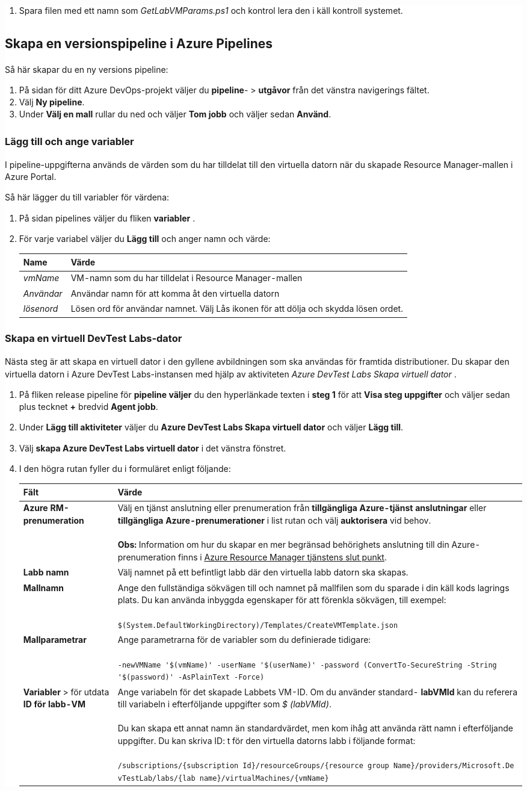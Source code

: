 1. Spara filen med ett namn som *GetLabVMParams.ps1* och kontrol lera den i käll kontroll systemet. 

## <a name="create-a-release-pipeline-in-azure-pipelines"></a>Skapa en versionspipeline i Azure Pipelines

Så här skapar du en ny versions pipeline:

1. På sidan för ditt Azure DevOps-projekt väljer du **pipeline**-  >  **utgåvor** från det vänstra navigerings fältet.
1. Välj **Ny pipeline**.
1. Under **Välj en mall** rullar du ned och väljer **Tom jobb** och väljer sedan **Använd**.

### <a name="add-and-set-variables"></a>Lägg till och ange variabler

I pipeline-uppgifterna används de värden som du har tilldelat till den virtuella datorn när du skapade Resource Manager-mallen i Azure Portal. 

Så här lägger du till variabler för värdena: 

1. På sidan pipelines väljer du fliken **variabler** .
   
1. För varje variabel väljer du **Lägg till** och anger namn och värde:
   
   |Name|Värde|
   |---|---|
   |*vmName*|VM-namn som du har tilldelat i Resource Manager-mallen|
   |*Användar*|Användar namn för att komma åt den virtuella datorn|
   |*lösenord*|Lösen ord för användar namnet. Välj Lås ikonen för att dölja och skydda lösen ordet.

### <a name="create-a-devtest-labs-vm"></a>Skapa en virtuell DevTest Labs-dator

Nästa steg är att skapa en virtuell dator i den gyllene avbildningen som ska användas för framtida distributioner. Du skapar den virtuella datorn i Azure DevTest Labs-instansen med hjälp av aktiviteten *Azure DevTest Labs Skapa virtuell dator* .

1. På fliken release pipeline för **pipeline väljer** du den hyperlänkade texten i **steg 1** för att **Visa steg uppgifter** och väljer sedan plus tecknet **+** bredvid **Agent jobb**. 
   
1. Under **Lägg till aktiviteter** väljer du **Azure DevTest Labs Skapa virtuell dator** och väljer **Lägg till**. 
   
1. Välj **skapa Azure DevTest Labs virtuell dator** i det vänstra fönstret. 

1. I den högra rutan fyller du i formuläret enligt följande:
   
   |Fält|Värde|
   |---|---|
   |**Azure RM-prenumeration**|Välj en tjänst anslutning eller prenumeration från **tillgängliga Azure-tjänst anslutningar** eller **tillgängliga Azure-prenumerationer** i list rutan och välj **auktorisera** vid behov.<br /><br />**Obs:** Information om hur du skapar en mer begränsad behörighets anslutning till din Azure-prenumeration finns i [Azure Resource Manager tjänstens slut punkt](/azure/devops/pipelines/library/service-endpoints#sep-azure-resource-manager).|
   |**Labb namn**|Välj namnet på ett befintligt labb där den virtuella labb datorn ska skapas.|
   |**Mallnamn**|Ange den fullständiga sökvägen till och namnet på mallfilen som du sparade i din käll kods lagrings plats. Du kan använda inbyggda egenskaper för att förenkla sökvägen, till exempel:<br /><br />`$(System.DefaultWorkingDirectory)/Templates/CreateVMTemplate.json`|
   |**Mallparametrar**|Ange parametrarna för de variabler som du definierade tidigare:<br /><br />`-newVMName '$(vmName)' -userName '$(userName)' -password (ConvertTo-SecureString -String '$(password)' -AsPlainText -Force)`|
   |**Variabler**  >  för utdata **ID för labb-VM**|Ange variabeln för det skapade Labbets VM-ID. Om du använder standard- **labVMId** kan du referera till variabeln i efterföljande uppgifter som *$ (labVMId)*.<br /><br />Du kan skapa ett annat namn än standardvärdet, men kom ihåg att använda rätt namn i efterföljande uppgifter. Du kan skriva ID: t för den virtuella datorns labb i följande format:<br /><br />`/subscriptions/{subscription Id}/resourceGroups/{resource group Name}/providers/Microsoft.DevTestLab/labs/{lab name}/virtualMachines/{vmName}`|
